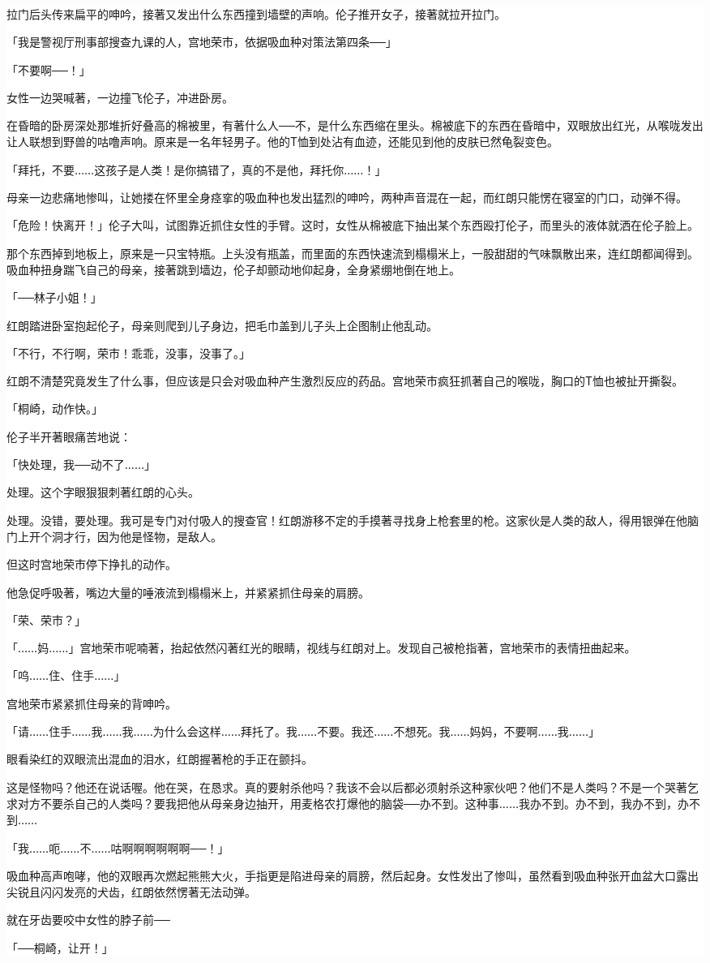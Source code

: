 拉门后头传来扁平的呻吟，接著又发出什么东西撞到墙壁的声响。伦子推开女子，接著就拉开拉门。

「我是警视厅刑事部搜查九课的人，宫地荣市，依据吸血种对策法第四条──」

「不要啊──！」

女性一边哭喊著，一边撞飞伦子，冲进卧房。

在昏暗的卧房深处那堆折好叠高的棉被里，有著什么人──不，是什么东西缩在里头。棉被底下的东西在昏暗中，双眼放出红光，从喉咙发出让人联想到野兽的咕噜声响。原来是一名年轻男子。他的T恤到处沾有血迹，还能见到他的皮肤已然龟裂变色。

「拜托，不要……这孩子是人类！是你搞错了，真的不是他，拜托你……！」

母亲一边悲痛地惨叫，让她搂在怀里全身痉挛的吸血种也发出猛烈的呻吟，两种声音混在一起，而红朗只能愣在寝室的门口，动弹不得。

「危险！快离开！」伦子大叫，试图靠近抓住女性的手臂。这时，女性从棉被底下抽出某个东西殴打伦子，而里头的液体就洒在伦子脸上。

那个东西掉到地板上，原来是一只宝特瓶。上头没有瓶盖，而里面的东西快速流到榻榻米上，一股甜甜的气味飘散出来，连红朗都闻得到。吸血种扭身踹飞自己的母亲，接著跳到墙边，伦子却颤动地仰起身，全身紧绷地倒在地上。

「──林子小姐！」

红朗踏进卧室抱起伦子，母亲则爬到儿子身边，把毛巾盖到儿子头上企图制止他乱动。

「不行，不行啊，荣市！乖乖，没事，没事了。」

红朗不清楚究竟发生了什么事，但应该是只会对吸血种产生激烈反应的药品。宫地荣市疯狂抓著自己的喉咙，胸口的T恤也被扯开撕裂。

「桐崎，动作快。」

伦子半开著眼痛苦地说：

「快处理，我──动不了……」

处理。这个字眼狠狠刺著红朗的心头。

处理。没错，要处理。我可是专门对付吸人的搜查官！红朗游移不定的手摸著寻找身上枪套里的枪。这家伙是人类的敌人，得用银弹在他脑门上开个洞才行，因为他是怪物，是敌人。

但这时宫地荣市停下挣扎的动作。

他急促呼吸著，嘴边大量的唾液流到榻榻米上，并紧紧抓住母亲的肩膀。

「荣、荣市？」

「……妈……」宫地荣市呢喃著，抬起依然闪著红光的眼睛，视线与红朗对上。发现自己被枪指著，宫地荣市的表情扭曲起来。

「呜……住、住手……」

宫地荣市紧紧抓住母亲的背呻吟。

「请……住手……我……我……为什么会这样……拜托了。我……不要。我还……不想死。我……妈妈，不要啊……我……」

眼看染红的双眼流出混血的泪水，红朗握著枪的手正在颤抖。

这是怪物吗？他还在说话喔。他在哭，在恳求。真的要射杀他吗？我该不会以后都必须射杀这种家伙吧？他们不是人类吗？不是一个哭著乞求对方不要杀自己的人类吗？要我把他从母亲身边抽开，用麦格农打爆他的脑袋──办不到。这种事……我办不到。办不到，我办不到，办不到……

「我……呃……不……咕啊啊啊啊啊啊──！」

吸血种高声咆哮，他的双眼再次燃起熊熊大火，手指更是陷进母亲的肩膀，然后起身。女性发出了惨叫，虽然看到吸血种张开血盆大口露出尖锐且闪闪发亮的犬齿，红朗依然愣著无法动弹。

就在牙齿要咬中女性的脖子前──

「──桐崎，让开！」
